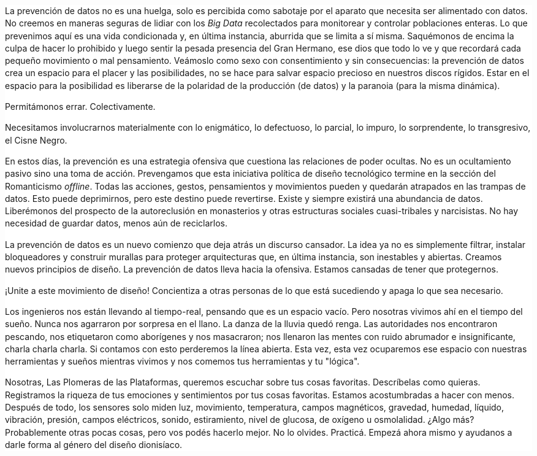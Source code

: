 La prevención de datos no es una huelga, solo es percibida como sabotaje
por el aparato que necesita ser alimentado con datos. No creemos en
maneras seguras de lidiar con los _Big Data_ recolectados para
monitorear y controlar poblaciones enteras. Lo que prevenimos aquí es
una vida condicionada y, en última instancia, aburrida que se limita a
sí misma. Saquémonos de encima la culpa de hacer lo prohibido y luego
sentir la pesada presencia del Gran Hermano, ese dios que todo lo ve y
que recordará cada pequeño movimiento o mal pensamiento. Veámoslo como
sexo con consentimiento y sin consecuencias: la prevención de datos crea
un espacio para el placer y las posibilidades, no se hace para salvar
espacio precioso en nuestros discos rígidos. Estar en el espacio para la
posibilidad es liberarse de la polaridad de la producción (de datos) y
la paranoia (para la misma dinámica).

Permitámonos errar. Colectivamente.

Necesitamos involucrarnos materialmente con lo enigmático, lo
defectuoso, lo parcial, lo impuro, lo sorprendente, lo transgresivo, el
Cisne Negro.

En estos días, la prevención es una estrategia ofensiva que cuestiona
las relaciones de poder ocultas. No es un ocultamiento pasivo sino una
toma de acción. Prevengamos que esta iniciativa política de diseño
tecnológico termine en la sección del Romanticismo _offline_. Todas las
acciones, gestos, pensamientos y movimientos pueden y quedarán atrapados
en las trampas de datos. Esto puede deprimirnos, pero este destino puede
revertirse. Existe y siempre existirá una abundancia de datos.
Liberémonos del prospecto de la autoreclusión en monasterios y otras
estructuras sociales cuasi-tribales y narcisistas. No hay necesidad de
guardar datos, menos aún de reciclarlos.

La prevención de datos es un nuevo comienzo que deja atrás un discurso
cansador. La idea ya no es simplemente filtrar, instalar bloqueadores y
construir murallas para proteger arquitecturas que, en última instancia,
son inestables y abiertas. Creamos nuevos principios de diseño. La
prevención de datos lleva hacia la ofensiva. Estamos cansadas de tener
que protegernos.

¡Unite a este movimiento de diseño! Concientiza a otras personas de lo
que está sucediendo y apaga lo que sea necesario.

Los ingenieros nos están llevando al tiempo-real, pensando que es un
espacio vacío. Pero nosotras vivimos ahí en el tiempo del sueño. Nunca
nos agarraron por sorpresa en el llano. La danza de la lluvia quedó
renga. Las autoridades nos encontraron pescando, nos etiquetaron como
aborígenes y nos masacraron; nos llenaron las mentes con ruido abrumador
e insignificante, charla charla charla. Si contamos con esto perderemos
la línea abierta. Esta vez, esta vez ocuparemos ese espacio con nuestras
herramientas y sueños mientras vivimos y nos comemos tus herramientas y
tu "lógica".

Nosotras, Las Plomeras de las Plataformas, queremos escuchar sobre tus
cosas favoritas. Descríbelas como quieras. Registramos la riqueza de tus
emociones y sentimientos por tus cosas favoritas. Estamos acostumbradas
a hacer con menos. Después de todo, los sensores solo miden luz,
movimiento, temperatura, campos magnéticos, gravedad, humedad, líquido,
vibración, presión, campos eléctricos, sonido, estiramiento, nivel de
glucosa, de oxígeno u osmolalidad. ¿Algo más?  Probablemente otras pocas
cosas, pero vos podés hacerlo mejor. No lo olvides. Practicá. Empezá
ahora mismo y ayudanos a darle forma al género del diseño dionisíaco.

